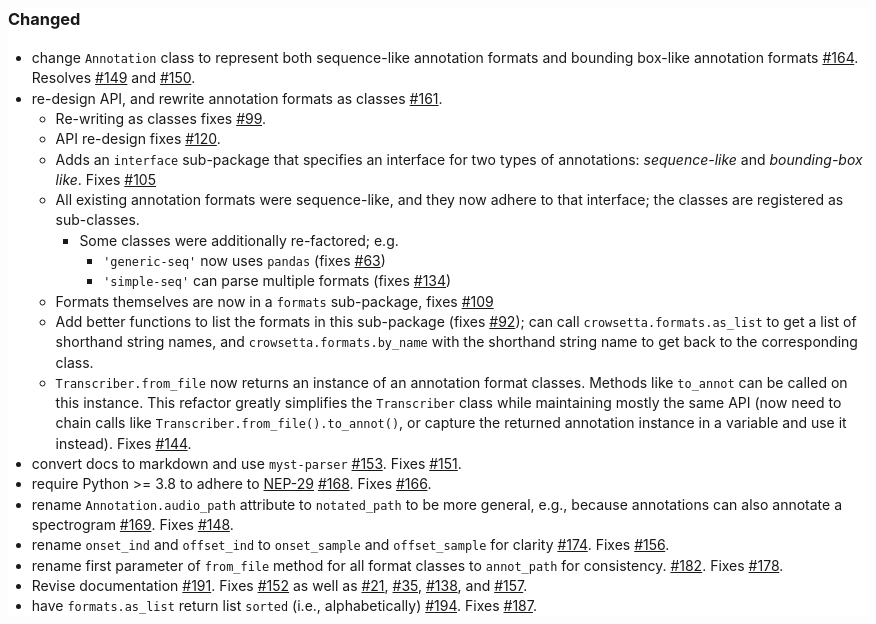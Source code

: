 ### Changed
- change `Annotation` class to represent both sequence-like 
  annotation formats and bounding box-like annotation formats
  [#164](https://github.com/NickleDave/crowsetta/pull/164).
  Resolves [#149](https://github.com/NickleDave/crowsetta/issues/149)
  and [#150](https://github.com/NickleDave/crowsetta/issues/150).
- re-design API, and rewrite annotation formats as classes
  [#161](https://github.com/NickleDave/crowsetta/pull/161).
  + Re-writing as classes fixes [#99](https://github.com/NickleDave/crowsetta/issues/99).
  + API re-design fixes [#120](https://github.com/NickleDave/crowsetta/issues/120).
  + Adds an `interface` sub-package that specifies an interface for two 
    types of annotations: *sequence-like* and *bounding-box like*.
    Fixes [#105](https://github.com/NickleDave/crowsetta/issues/105)
  + All existing annotation formats were sequence-like, and they now
    adhere to that interface; the classes are registered as sub-classes.
    + Some classes were additionally re-factored; e.g.
      + `'generic-seq'` now uses `pandas` (fixes [#63](https://github.com/NickleDave/crowsetta/issues/63))
      + `'simple-seq'` can parse multiple formats (fixes [#134](https://github.com/vocalpy/crowsetta/issues/134))
  + Formats themselves are now in a `formats` sub-package, 
    fixes [#109](https://github.com/NickleDave/crowsetta/issues/109)
  + Add better functions to list the formats in this sub-package
    (fixes [#92](https://github.com/NickleDave/crowsetta/issues/92)); 
    can call `crowsetta.formats.as_list` to get a list of shorthand string names,
    and `crowsetta.formats.by_name` with the shorthand string name to get back
    to the corresponding class.
  + `Transcriber.from_file` now returns an instance of an annotation format classes.
    Methods like `to_annot` can be called on this instance.
    This refactor greatly simplifies the `Transcriber` class while maintaining mostly 
    the same API (now need to chain calls like `Transcriber.from_file().to_annot()`, 
    or capture the returned annotation instance in a variable and use it instead).
    Fixes [#144](https://github.com/NickleDave/crowsetta/issues/144).
- convert docs to markdown and use `myst-parser`
  [#153](https://github.com/NickleDave/crowsetta/pull/153).
  Fixes [#151](https://github.com/NickleDave/crowsetta/issues/151).
- require Python >= 3.8 
  to adhere to [NEP-29]()
  [#168](https://github.com/NickleDave/crowsetta/pull/168).
  Fixes [#166](https://github.com/NickleDave/crowsetta/issues/166).
- rename `Annotation.audio_path` attribute to `notated_path`
  to be more general, e.g., because annotations can also annotate 
  a spectrogram
  [#169](https://github.com/NickleDave/crowsetta/pull/169).
  Fixes [#148](https://github.com/NickleDave/crowsetta/issues/148).
- rename `onset_ind` and `offset_ind` to `onset_sample` and 
  `offset_sample` for clarity
  [#174](https://github.com/NickleDave/crowsetta/pull/174).
  Fixes [#156](https://github.com/NickleDave/crowsetta/issues/156).
- rename first parameter of `from_file` method for all format classes 
  to `annot_path` for consistency.
  [#182](https://github.com/NickleDave/crowsetta/pull/182).
  Fixes [#178](https://github.com/NickleDave/crowsetta/issues/178).
- Revise documentation
  [#191](https://github.com/NickleDave/crowsetta/pull/191).
  Fixes [#152](https://github.com/NickleDave/crowsetta/issues/152) as well as 
  [#21](https://github.com/NickleDave/crowsetta/issues/21),
  [#35](https://github.com/NickleDave/crowsetta/issues/35),
  [#138](https://github.com/NickleDave/crowsetta/issues/138),
  and [#157](https://github.com/NickleDave/crowsetta/issues/157).
- have `formats.as_list` return list `sorted` (i.e., alphabetically)
  [#194](https://github.com/NickleDave/crowsetta/pull/194).
  Fixes [#187](https://github.com/NickleDave/crowsetta/issues/187).
